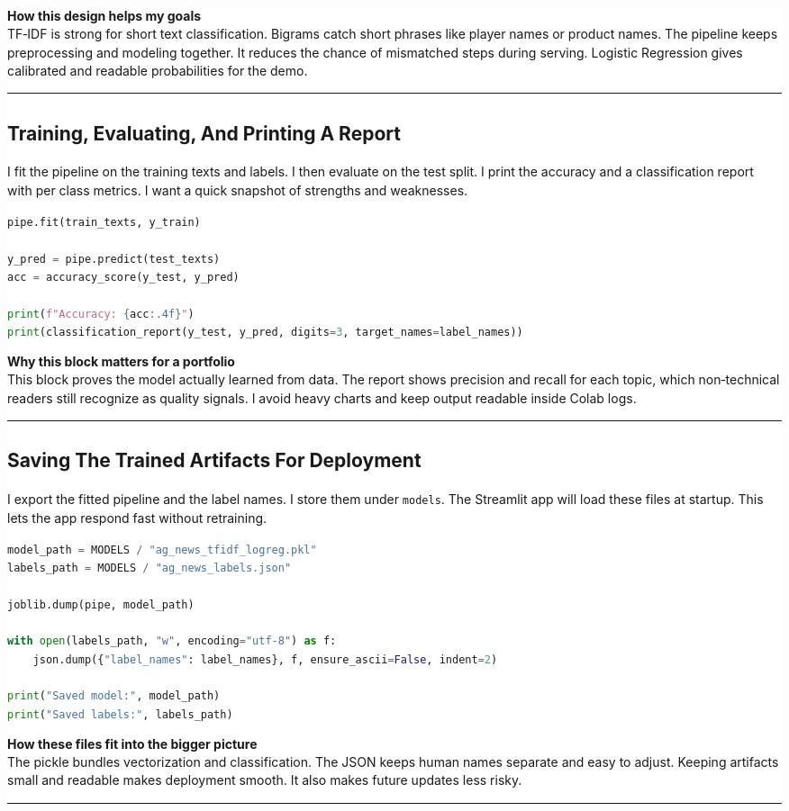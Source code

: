 **How this design helps my goals**  
TF‑IDF is strong for short text classification. Bigrams catch short phrases like player names or product names. The pipeline keeps preprocessing and modeling together. It reduces the chance of mismatched steps during serving. Logistic Regression gives calibrated and readable probabilities for the demo.

---

## Training, Evaluating, And Printing A Report

I fit the pipeline on the training texts and labels. I then evaluate on the test split. I print the accuracy and a classification report with per class metrics. I want a quick snapshot of strengths and weaknesses.

```python
pipe.fit(train_texts, y_train)

y_pred = pipe.predict(test_texts)
acc = accuracy_score(y_test, y_pred)

print(f"Accuracy: {acc:.4f}")
print(classification_report(y_test, y_pred, digits=3, target_names=label_names))
```

**Why this block matters for a portfolio**  
This block proves the model actually learned from data. The report shows precision and recall for each topic, which non‑technical readers still recognize as quality signals. I avoid heavy charts and keep output readable inside Colab logs.

---

## Saving The Trained Artifacts For Deployment

I export the fitted pipeline and the label names. I store them under `models`. The Streamlit app will load these files at startup. This lets the app respond fast without retraining.

```python
model_path = MODELS / "ag_news_tfidf_logreg.pkl"
labels_path = MODELS / "ag_news_labels.json"

joblib.dump(pipe, model_path)

with open(labels_path, "w", encoding="utf-8") as f:
    json.dump({"label_names": label_names}, f, ensure_ascii=False, indent=2)

print("Saved model:", model_path)
print("Saved labels:", labels_path)
```

**How these files fit into the bigger picture**  
The pickle bundles vectorization and classification. The JSON keeps human names separate and easy to adjust. Keeping artifacts small and readable makes deployment smooth. It also makes future updates less risky.

---